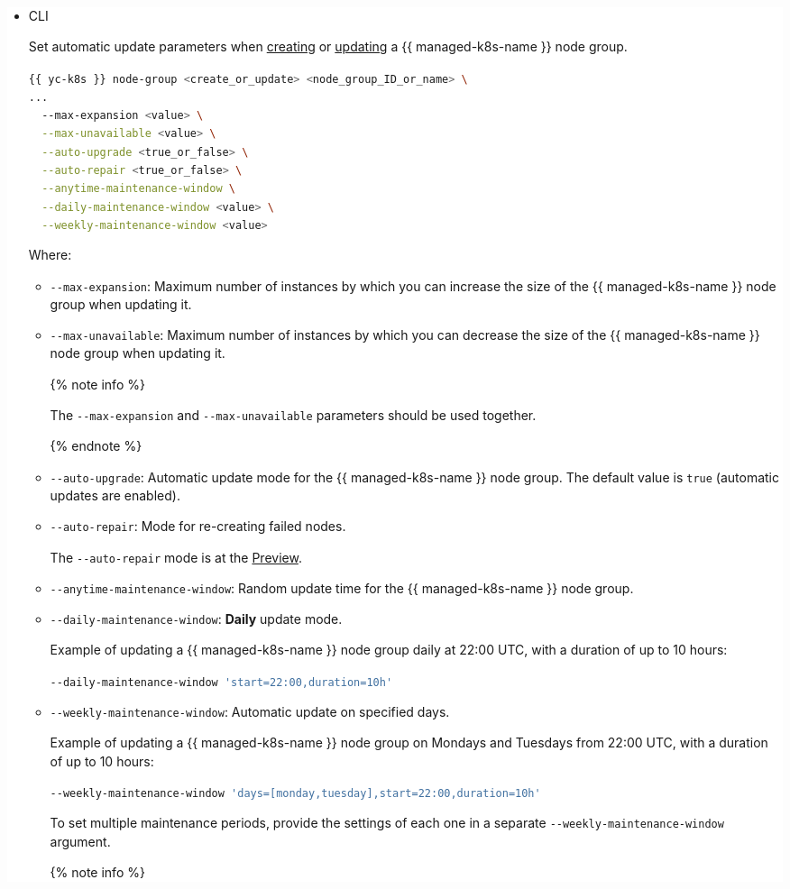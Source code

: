 - CLI

  Set automatic update parameters when [creating](../../managed-kubernetes/operations/node-group/node-group-create.md) or [updating](../../managed-kubernetes/operations/node-group/node-group-update.md) a {{ managed-k8s-name }} node group.

  ```bash
  {{ yc-k8s }} node-group <create_or_update> <node_group_ID_or_name> \
  ...
    --max-expansion <value> \
    --max-unavailable <value> \
    --auto-upgrade <true_or_false> \
    --auto-repair <true_or_false> \
    --anytime-maintenance-window \
    --daily-maintenance-window <value> \
    --weekly-maintenance-window <value>
  ```

  Where:
  * `--max-expansion`: Maximum number of instances by which you can increase the size of the {{ managed-k8s-name }} node group when updating it.
  * `--max-unavailable`: Maximum number of instances by which you can decrease the size of the {{ managed-k8s-name }} node group when updating it.

    {% note info %}

    The `--max-expansion` and `--max-unavailable` parameters should be used together.

    {% endnote %}

  * `--auto-upgrade`: Automatic update mode for the {{ managed-k8s-name }} node group. The default value is `true` (automatic updates are enabled).
  * `--auto-repair`: Mode for re-creating failed nodes.

    The `--auto-repair` mode is at the [Preview](../../overview/concepts/launch-stages.md).
  * `--anytime-maintenance-window`: Random update time for the {{ managed-k8s-name }} node group.
  * `--daily-maintenance-window`: **Daily** update mode.

    Example of updating a {{ managed-k8s-name }} node group daily at 22:00 UTC, with a duration of up to 10 hours:

    ```bash
    --daily-maintenance-window 'start=22:00,duration=10h'
    ```

  * `--weekly-maintenance-window`: Automatic update on specified days.

    Example of updating a {{ managed-k8s-name }} node group on Mondays and Tuesdays from 22:00 UTC, with a duration of up to 10 hours:

    ```bash
    --weekly-maintenance-window 'days=[monday,tuesday],start=22:00,duration=10h'
    ```

    To set multiple maintenance periods, provide the settings of each one in a separate `--weekly-maintenance-window` argument.

    {% note info %}
